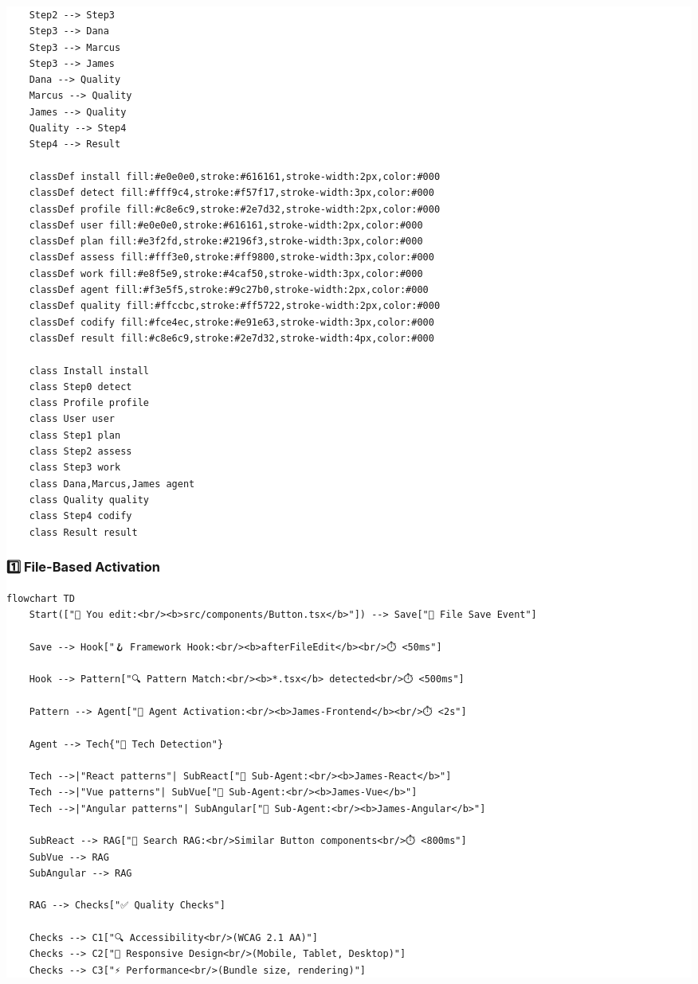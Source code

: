 ```mermaid
    Step2 --> Step3
    Step3 --> Dana
    Step3 --> Marcus
    Step3 --> James
    Dana --> Quality
    Marcus --> Quality
    James --> Quality
    Quality --> Step4
    Step4 --> Result

    classDef install fill:#e0e0e0,stroke:#616161,stroke-width:2px,color:#000
    classDef detect fill:#fff9c4,stroke:#f57f17,stroke-width:3px,color:#000
    classDef profile fill:#c8e6c9,stroke:#2e7d32,stroke-width:2px,color:#000
    classDef user fill:#e0e0e0,stroke:#616161,stroke-width:2px,color:#000
    classDef plan fill:#e3f2fd,stroke:#2196f3,stroke-width:3px,color:#000
    classDef assess fill:#fff3e0,stroke:#ff9800,stroke-width:3px,color:#000
    classDef work fill:#e8f5e9,stroke:#4caf50,stroke-width:3px,color:#000
    classDef agent fill:#f3e5f5,stroke:#9c27b0,stroke-width:2px,color:#000
    classDef quality fill:#ffccbc,stroke:#ff5722,stroke-width:2px,color:#000
    classDef codify fill:#fce4ec,stroke:#e91e63,stroke-width:3px,color:#000
    classDef result fill:#c8e6c9,stroke:#2e7d32,stroke-width:4px,color:#000

    class Install install
    class Step0 detect
    class Profile profile
    class User user
    class Step1 plan
    class Step2 assess
    class Step3 work
    class Dana,Marcus,James agent
    class Quality quality
    class Step4 codify
    class Result result
```

### 1️⃣ File-Based Activation

```mermaid
flowchart TD
    Start(["👤 You edit:<br/><b>src/components/Button.tsx</b>"]) --> Save["💾 File Save Event"]

    Save --> Hook["🪝 Framework Hook:<br/><b>afterFileEdit</b><br/>⏱️ <50ms"]

    Hook --> Pattern["🔍 Pattern Match:<br/><b>*.tsx</b> detected<br/>⏱️ <500ms"]

    Pattern --> Agent["🤖 Agent Activation:<br/><b>James-Frontend</b><br/>⏱️ <2s"]

    Agent --> Tech{"🔬 Tech Detection"}

    Tech -->|"React patterns"| SubReact["🎨 Sub-Agent:<br/><b>James-React</b>"]
    Tech -->|"Vue patterns"| SubVue["🎨 Sub-Agent:<br/><b>James-Vue</b>"]
    Tech -->|"Angular patterns"| SubAngular["🎨 Sub-Agent:<br/><b>James-Angular</b>"]

    SubReact --> RAG["💾 Search RAG:<br/>Similar Button components<br/>⏱️ <800ms"]
    SubVue --> RAG
    SubAngular --> RAG

    RAG --> Checks["✅ Quality Checks"]

    Checks --> C1["🔍 Accessibility<br/>(WCAG 2.1 AA)"]
    Checks --> C2["📱 Responsive Design<br/>(Mobile, Tablet, Desktop)"]
    Checks --> C3["⚡ Performance<br/>(Bundle size, rendering)"]

```